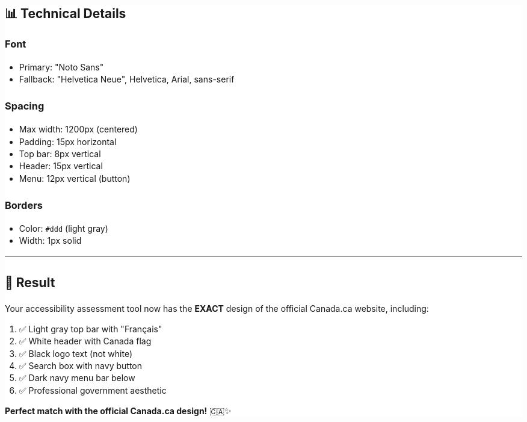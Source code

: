 
## 📊 Technical Details

### **Font**
- Primary: "Noto Sans"
- Fallback: "Helvetica Neue", Helvetica, Arial, sans-serif

### **Spacing**
- Max width: 1200px (centered)
- Padding: 15px horizontal
- Top bar: 8px vertical
- Header: 15px vertical
- Menu: 12px vertical (button)

### **Borders**
- Color: `#ddd` (light gray)
- Width: 1px solid

---

## 🎉 Result

Your accessibility assessment tool now has the **EXACT** design of the official Canada.ca website, including:

1. ✅ Light gray top bar with "Français"
2. ✅ White header with Canada flag
3. ✅ Black logo text (not white)
4. ✅ Search box with navy button
5. ✅ Dark navy menu bar below
6. ✅ Professional government aesthetic

**Perfect match with the official Canada.ca design!** 🇨🇦✨

